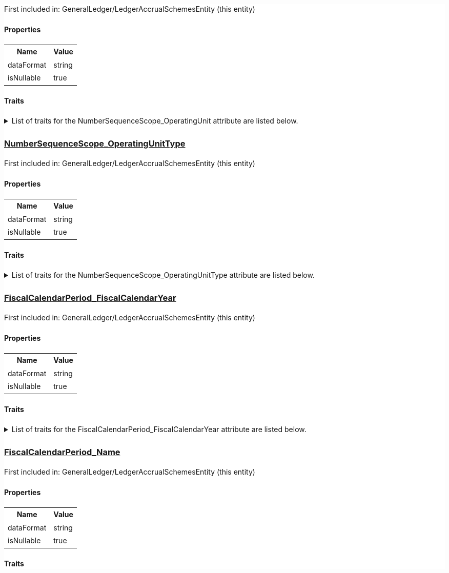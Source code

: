 First included in: GeneralLedger/LedgerAccrualSchemesEntity (this entity)  

#### Properties

<table><tr><th>Name</th><th>Value</th></tr><tr><td>dataFormat</td><td>string</td></tr><tr><td>isNullable</td><td>true</td></tr></table>

#### Traits

<details><summary>List of traits for the NumberSequenceScope_OperatingUnit attribute are listed below.</summary></details>

### <a href=#NumberSequenceScope_OperatingUnitType name="NumberSequenceScope_OperatingUnitType">NumberSequenceScope_OperatingUnitType</a>

First included in: GeneralLedger/LedgerAccrualSchemesEntity (this entity)  

#### Properties

<table><tr><th>Name</th><th>Value</th></tr><tr><td>dataFormat</td><td>string</td></tr><tr><td>isNullable</td><td>true</td></tr></table>

#### Traits

<details><summary>List of traits for the NumberSequenceScope_OperatingUnitType attribute are listed below.</summary></details>

### <a href=#FiscalCalendarPeriod_FiscalCalendarYear name="FiscalCalendarPeriod_FiscalCalendarYear">FiscalCalendarPeriod_FiscalCalendarYear</a>

First included in: GeneralLedger/LedgerAccrualSchemesEntity (this entity)  

#### Properties

<table><tr><th>Name</th><th>Value</th></tr><tr><td>dataFormat</td><td>string</td></tr><tr><td>isNullable</td><td>true</td></tr></table>

#### Traits

<details><summary>List of traits for the FiscalCalendarPeriod_FiscalCalendarYear attribute are listed below.</summary></details>

### <a href=#FiscalCalendarPeriod_Name name="FiscalCalendarPeriod_Name">FiscalCalendarPeriod_Name</a>

First included in: GeneralLedger/LedgerAccrualSchemesEntity (this entity)  

#### Properties

<table><tr><th>Name</th><th>Value</th></tr><tr><td>dataFormat</td><td>string</td></tr><tr><td>isNullable</td><td>true</td></tr></table>

#### Traits

